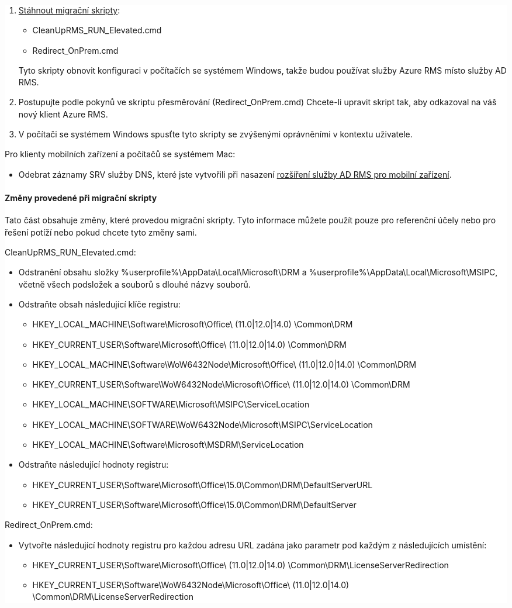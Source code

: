 1.  [Stáhnout migrační skripty](http://go.microsoft.com/fwlink/?LinkId=524619):

    -   CleanUpRMS_RUN_Elevated.cmd

    -   Redirect_OnPrem.cmd

    Tyto skripty obnovit konfiguraci v počítačích se systémem Windows, takže budou používat služby Azure RMS místo služby AD RMS.

2.  Postupujte podle pokynů ve skriptu přesměrování (Redirect_OnPrem.cmd) Chcete-li upravit skript tak, aby odkazoval na váš nový klient Azure RMS.

3.  V počítači se systémem Windows spusťte tyto skripty se zvýšenými oprávněními v kontextu uživatele.

Pro klienty mobilních zařízení a počítačů se systémem Mac:

-   Odebrat záznamy SRV služby DNS, které jste vytvořili při nasazení [rozšíření služby AD RMS pro mobilní zařízení](http://technet.microsoft.com/library/dn673574.aspx).

#### Změny provedené při migrační skripty
Tato část obsahuje změny, které provedou migrační skripty. Tyto informace můžete použít pouze pro referenční účely nebo pro řešení potíží nebo pokud chcete tyto změny sami.

CleanUpRMS_RUN_Elevated.cmd:

-   Odstranění obsahu složky %userprofile%\AppData\Local\Microsoft\DRM a %userprofile%\AppData\Local\Microsoft\MSIPC, včetně všech podsložek a souborů s dlouhé názvy souborů.

-   Odstraňte obsah následující klíče registru:

    -   HKEY_LOCAL_MACHINE\Software\Microsoft\Office\ (11.0|12.0|14.0) \Common\DRM

    -   HKEY_CURRENT_USER\Software\Microsoft\Office\ (11.0|12.0|14.0) \Common\DRM

    -   HKEY_LOCAL_MACHINE\Software\WoW6432Node\Microsoft\Office\ (11.0|12.0|14.0) \Common\DRM

    -   HKEY_CURRENT_USER\Software\WoW6432Node\Microsoft\Office\ (11.0|12.0|14.0) \Common\DRM

    -   HKEY_LOCAL_MACHINE\SOFTWARE\Microsoft\MSIPC\ServiceLocation

    -   HKEY_LOCAL_MACHINE\SOFTWARE\WoW6432Node\Microsoft\MSIPC\ServiceLocation

    -   HKEY_LOCAL_MACHINE\Software\Microsoft\MSDRM\ServiceLocation

-   Odstraňte následující hodnoty registru:

    -   HKEY_CURRENT_USER\Software\Microsoft\Office\15.0\Common\DRM\DefaultServerURL

    -   HKEY_CURRENT_USER\Software\Microsoft\Office\15.0\Common\DRM\DefaultServer

Redirect_OnPrem.cmd:

-   Vytvořte následující hodnoty registru pro každou adresu URL zadána jako parametr pod každým z následujících umístění:

    -   HKEY_CURRENT_USER\Software\Microsoft\Office\ (11.0|12.0|14.0) \Common\DRM\LicenseServerRedirection

    -   HKEY_CURRENT_USER\Software\WoW6432Node\Microsoft\Office\ (11.0|12.0|14.0) \Common\DRM\LicenseServerRedirection
